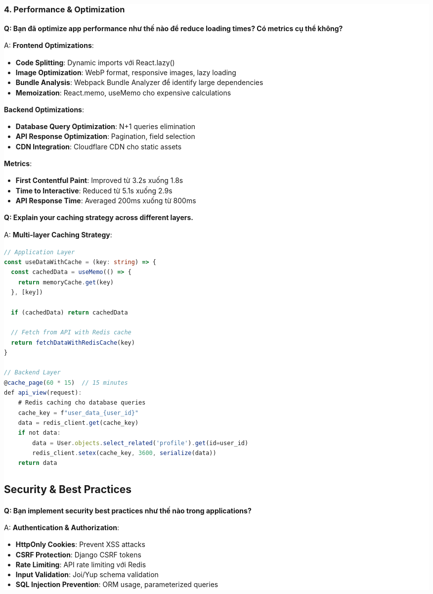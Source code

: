 ### 4. Performance & Optimization

**Q: Bạn đã optimize app performance như thế nào để reduce loading times? Có metrics cụ thể không?**

A: **Frontend Optimizations**:
- **Code Splitting**: Dynamic imports với React.lazy()
- **Image Optimization**: WebP format, responsive images, lazy loading
- **Bundle Analysis**: Webpack Bundle Analyzer để identify large dependencies
- **Memoization**: React.memo, useMemo cho expensive calculations

**Backend Optimizations**:
- **Database Query Optimization**: N+1 queries elimination
- **API Response Optimization**: Pagination, field selection
- **CDN Integration**: Cloudflare CDN cho static assets

**Metrics**:
- **First Contentful Paint**: Improved từ 3.2s xuống 1.8s
- **Time to Interactive**: Reduced từ 5.1s xuống 2.9s
- **API Response Time**: Averaged 200ms xuống từ 800ms

**Q: Explain your caching strategy across different layers.**

A: **Multi-layer Caching Strategy**:
```typescript
// Application Layer
const useDataWithCache = (key: string) => {
  const cachedData = useMemo(() => {
    return memoryCache.get(key)
  }, [key])
  
  if (cachedData) return cachedData
  
  // Fetch from API with Redis cache
  return fetchDataWithRedisCache(key)
}

// Backend Layer
@cache_page(60 * 15)  // 15 minutes
def api_view(request):
    # Redis caching cho database queries
    cache_key = f"user_data_{user_id}"
    data = redis_client.get(cache_key)
    if not data:
        data = User.objects.select_related('profile').get(id=user_id)
        redis_client.setex(cache_key, 3600, serialize(data))
    return data
```

## Security & Best Practices

**Q: Bạn implement security best practices như thế nào trong applications?**

A: **Authentication & Authorization**:
- **HttpOnly Cookies**: Prevent XSS attacks
- **CSRF Protection**: Django CSRF tokens
- **Rate Limiting**: API rate limiting với Redis
- **Input Validation**: Joi/Yup schema validation
- **SQL Injection Prevention**: ORM usage, parameterized queries
